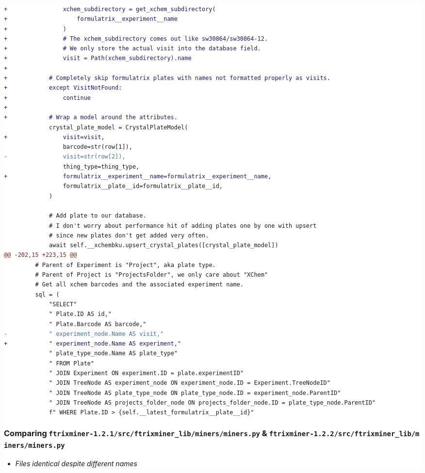 ```diff
+                xchem_subdirectory = get_xchem_subdirectory(
+                    formulatrix__experiment__name
+                )
+                # The xchem_subdirectory comes out like sw30864/sw30864-12.
+                # We only store the actual visit into the database field.
+                visit = Path(xchem_subdirectory).name
+
+            # Completely skip formulatrix plates with names not formatted properly as visits.
+            except VisitNotFound:
+                continue
+
+            # Wrap a model around the attributes.
             crystal_plate_model = CrystalPlateModel(
+                visit=visit,
                 barcode=str(row[1]),
-                visit=str(row[2]),
                 thing_type=thing_type,
+                formulatrix__experiment__name=formulatrix__experiment__name,
                 formulatrix__plate__id=formulatrix__plate__id,
             )
 
             # Add plate to our database.
             # I don't worry about performance hit of adding plates one by one with upsert
             # since new plates don't get added very often.
             await self.__xchembku.upsert_crystal_plates([crystal_plate_model])
@@ -202,15 +223,15 @@
         # Parent of Experiment is "Project", aka plate type.
         # Parent of Project is "ProjectsFolder", we only care about "XChem"
         # Get all xchem barcodes and the associated experiment name.
         sql = (
             "SELECT"
             " Plate.ID AS id,"
             " Plate.Barcode AS barcode,"
-            " experiment_node.Name AS visit,"
+            " experiment_node.Name AS experiment,"
             " plate_type_node.Name AS plate_type"
             " FROM Plate"
             " JOIN Experiment ON experiment.ID = plate.experimentID"
             " JOIN TreeNode AS experiment_node ON experiment_node.ID = Experiment.TreeNodeID"
             " JOIN TreeNode AS plate_type_node ON plate_type_node.ID = experiment_node.ParentID"
             " JOIN TreeNode AS projects_folder_node ON projects_folder_node.ID = plate_type_node.ParentID"
             f" WHERE Plate.ID > {self.__latest_formulatrix__plate__id}"
```

### Comparing `ftrixminer-1.2.1/src/ftrixminer_lib/miners/miners.py` & `ftrixminer-1.2.2/src/ftrixminer_lib/miners/miners.py`

 * *Files identical despite different names*
